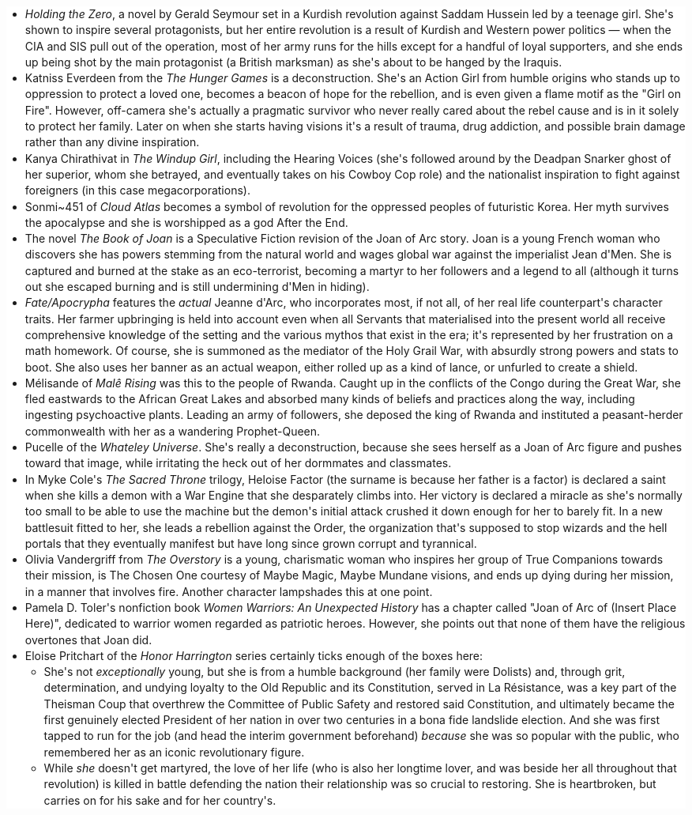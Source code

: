 -   _Holding the Zero_, a novel by Gerald Seymour set in a Kurdish revolution against Saddam Hussein led by a teenage girl. She's shown to inspire several protagonists, but her entire revolution is a result of Kurdish and Western power politics — when the CIA and SIS pull out of the operation, most of her army runs for the hills except for a handful of loyal supporters, and she ends up being shot by the main protagonist (a British marksman) as she's about to be hanged by the Iraquis.
-   Katniss Everdeen from the _The Hunger Games_ is a deconstruction. She's an Action Girl from humble origins who stands up to oppression to protect a loved one, becomes a beacon of hope for the rebellion, and is even given a flame motif as the "Girl on Fire". However, off-camera she's actually a pragmatic survivor who never really cared about the rebel cause and is in it solely to protect her family. Later on when she starts having visions it's a result of trauma, drug addiction, and possible brain damage rather than any divine inspiration.
-   Kanya Chirathivat in _The Windup Girl_, including the Hearing Voices (she's followed around by the Deadpan Snarker ghost of her superior, whom she betrayed, and eventually takes on his Cowboy Cop role) and the nationalist inspiration to fight against foreigners (in this case megacorporations).
-   Sonmi~451 of _Cloud Atlas_ becomes a symbol of revolution for the oppressed peoples of futuristic Korea. Her myth survives the apocalypse and she is worshipped as a god After the End.
-   The novel _The Book of Joan_ is a Speculative Fiction revision of the Joan of Arc story. Joan is a young French woman who discovers she has powers stemming from the natural world and wages global war against the imperialist Jean d'Men. She is captured and burned at the stake as an eco-terrorist, becoming a martyr to her followers and a legend to all (although it turns out she escaped burning and is still undermining d'Men in hiding).
-   _Fate/Apocrypha_ features the _actual_ Jeanne d'Arc, who incorporates most, if not all, of her real life counterpart's character traits. Her farmer upbringing is held into account even when all Servants that materialised into the present world all receive comprehensive knowledge of the setting and the various mythos that exist in the era; it's represented by her frustration on a math homework. Of course, she is summoned as the mediator of the Holy Grail War, with absurdly strong powers and stats to boot. She also uses her banner as an actual weapon, either rolled up as a kind of lance, or unfurled to create a shield.
-   Mélisande of _Malê Rising_ was this to the people of Rwanda. Caught up in the conflicts of the Congo during the Great War, she fled eastwards to the African Great Lakes and absorbed many kinds of beliefs and practices along the way, including ingesting psychoactive plants. Leading an army of followers, she deposed the king of Rwanda and instituted a peasant-herder commonwealth with her as a wandering Prophet-Queen.
-   Pucelle of the _Whateley Universe_. She's really a deconstruction, because she sees herself as a Joan of Arc figure and pushes toward that image, while irritating the heck out of her dormmates and classmates.
-   In Myke Cole's _The Sacred Throne_ trilogy, Heloise Factor (the surname is because her father is a factor) is declared a saint when she kills a demon with a War Engine that she desparately climbs into. Her victory is declared a miracle as she's normally too small to be able to use the machine but the demon's initial attack crushed it down enough for her to barely fit. In a new battlesuit fitted to her, she leads a rebellion against the Order, the organization that's supposed to stop wizards and the hell portals that they eventually manifest but have long since grown corrupt and tyrannical.
-   Olivia Vandergriff from _The Overstory_ is a young, charismatic woman who inspires her group of True Companions towards their mission, is The Chosen One courtesy of Maybe Magic, Maybe Mundane visions, and ends up dying during her mission, in a manner that involves fire. Another character lampshades this at one point.
-   Pamela D. Toler's nonfiction book _Women Warriors: An Unexpected History_ has a chapter called "Joan of Arc of (Insert Place Here)", dedicated to warrior women regarded as patriotic heroes. However, she points out that none of them have the religious overtones that Joan did.
-   Eloise Pritchart of the _Honor Harrington_ series certainly ticks enough of the boxes here:
    -   She's not _exceptionally_ young, but she is from a humble background (her family were Dolists) and, through grit, determination, and undying loyalty to the Old Republic and its Constitution, served in La Résistance, was a key part of the Theisman Coup that overthrew the Committee of Public Safety and restored said Constitution, and ultimately became the first genuinely elected President of her nation in over two centuries in a bona fide landslide election. And she was first tapped to run for the job (and head the interim government beforehand) _because_ she was so popular with the public, who remembered her as an iconic revolutionary figure.
    -   While _she_ doesn't get martyred, the love of her life (who is also her longtime lover, and was beside her all throughout that revolution) is killed in battle defending the nation their relationship was so crucial to restoring. She is heartbroken, but carries on for his sake and for her country's.